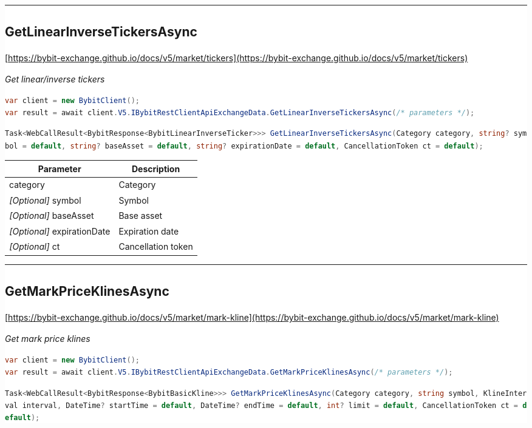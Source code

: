 </p>

***

## GetLinearInverseTickersAsync  

[https://bybit-exchange.github.io/docs/v5/market/tickers](https://bybit-exchange.github.io/docs/v5/market/tickers)  
<p>

*Get linear/inverse tickers*  

```csharp  
var client = new BybitClient();  
var result = await client.V5.IBybitRestClientApiExchangeData.GetLinearInverseTickersAsync(/* parameters */);  
```  

```csharp  
Task<WebCallResult<BybitResponse<BybitLinearInverseTicker>>> GetLinearInverseTickersAsync(Category category, string? symbol = default, string? baseAsset = default, string? expirationDate = default, CancellationToken ct = default);  
```  

|Parameter|Description|
|---|---|
|category|Category|
|_[Optional]_ symbol|Symbol|
|_[Optional]_ baseAsset|Base asset|
|_[Optional]_ expirationDate|Expiration date|
|_[Optional]_ ct|Cancellation token|

</p>

***

## GetMarkPriceKlinesAsync  

[https://bybit-exchange.github.io/docs/v5/market/mark-kline](https://bybit-exchange.github.io/docs/v5/market/mark-kline)  
<p>

*Get mark price klines*  

```csharp  
var client = new BybitClient();  
var result = await client.V5.IBybitRestClientApiExchangeData.GetMarkPriceKlinesAsync(/* parameters */);  
```  

```csharp  
Task<WebCallResult<BybitResponse<BybitBasicKline>>> GetMarkPriceKlinesAsync(Category category, string symbol, KlineInterval interval, DateTime? startTime = default, DateTime? endTime = default, int? limit = default, CancellationToken ct = default);  
```  
